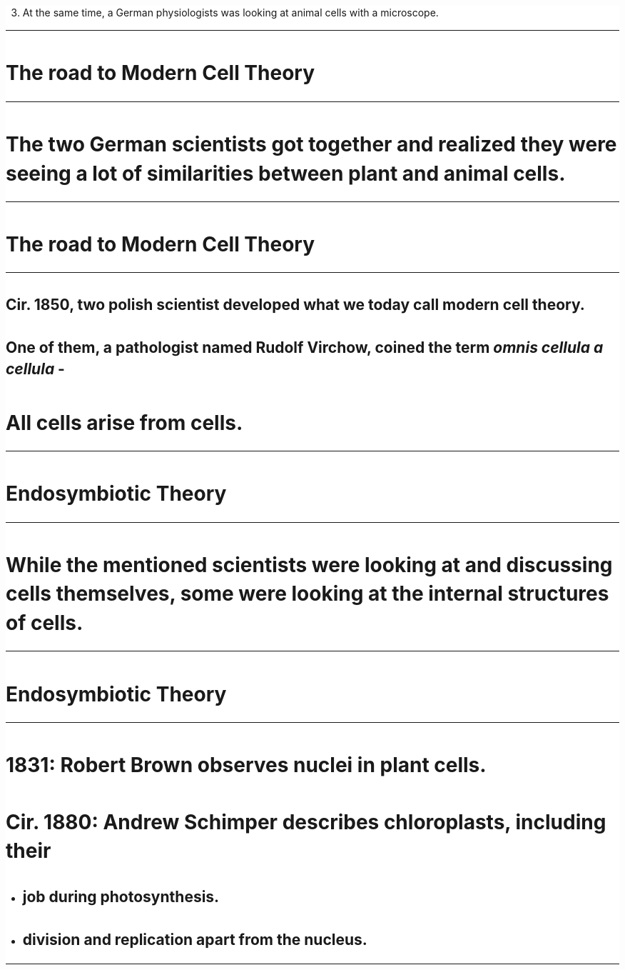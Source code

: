 3. At the same time, a German physiologists was looking at animal cells with a microscope.

---
# The road to Modern Cell Theory
<hr>

# The two German scientists got together and realized they were seeing a lot of similarities between plant and animal cells.

---
# The road to Modern Cell Theory
<hr>

## Cir. 1850, two polish scientist developed what we today call modern cell theory. 

## One of them, a pathologist named Rudolf Virchow, coined the term *_omnis cellula a cellula_* -

# All cells arise from cells.

---

# Endosymbiotic Theory
<hr>

# While the mentioned scientists were looking at and discussing cells themselves, some were looking at the internal structures of cells.


---
# Endosymbiotic Theory
<hr>

# 1831: Robert Brown observes nuclei in plant cells. 
# Cir. 1880: Andrew Schimper describes chloroplasts, including their 
- ## job during photosynthesis.
- ## division and replication apart from the nucleus.

---